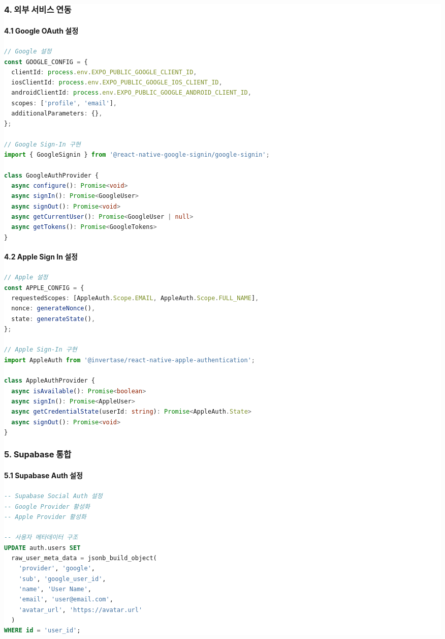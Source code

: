 ### 4. 외부 서비스 연동

#### 4.1 Google OAuth 설정
```typescript
// Google 설정
const GOOGLE_CONFIG = {
  clientId: process.env.EXPO_PUBLIC_GOOGLE_CLIENT_ID,
  iosClientId: process.env.EXPO_PUBLIC_GOOGLE_IOS_CLIENT_ID,
  androidClientId: process.env.EXPO_PUBLIC_GOOGLE_ANDROID_CLIENT_ID,
  scopes: ['profile', 'email'],
  additionalParameters: {},
};

// Google Sign-In 구현
import { GoogleSignin } from '@react-native-google-signin/google-signin';

class GoogleAuthProvider {
  async configure(): Promise<void>
  async signIn(): Promise<GoogleUser>
  async signOut(): Promise<void>
  async getCurrentUser(): Promise<GoogleUser | null>
  async getTokens(): Promise<GoogleTokens>
}
```

#### 4.2 Apple Sign In 설정
```typescript
// Apple 설정
const APPLE_CONFIG = {
  requestedScopes: [AppleAuth.Scope.EMAIL, AppleAuth.Scope.FULL_NAME],
  nonce: generateNonce(),
  state: generateState(),
};

// Apple Sign-In 구현
import AppleAuth from '@invertase/react-native-apple-authentication';

class AppleAuthProvider {
  async isAvailable(): Promise<boolean>
  async signIn(): Promise<AppleUser>
  async getCredentialState(userId: string): Promise<AppleAuth.State>
  async signOut(): Promise<void>
}
```

### 5. Supabase 통합

#### 5.1 Supabase Auth 설정
```sql
-- Supabase Social Auth 설정
-- Google Provider 활성화
-- Apple Provider 활성화

-- 사용자 메타데이터 구조
UPDATE auth.users SET 
  raw_user_meta_data = jsonb_build_object(
    'provider', 'google',
    'sub', 'google_user_id',
    'name', 'User Name',
    'email', 'user@email.com',
    'avatar_url', 'https://avatar.url'
  )
WHERE id = 'user_id';
```